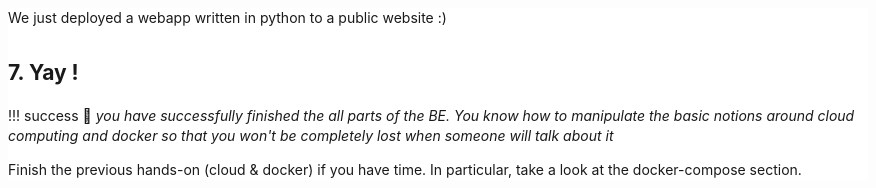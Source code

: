 We just deployed a webapp written in python to a public website :)

## 7. Yay !

!!! success
    🍾 *you have successfully finished the all parts of the BE. You know how to manipulate the basic notions around cloud computing and docker so that you won't be completely lost when someone will talk about it*

Finish the previous hands-on (cloud & docker) if you have time. In particular, take a look at the docker-compose section.

